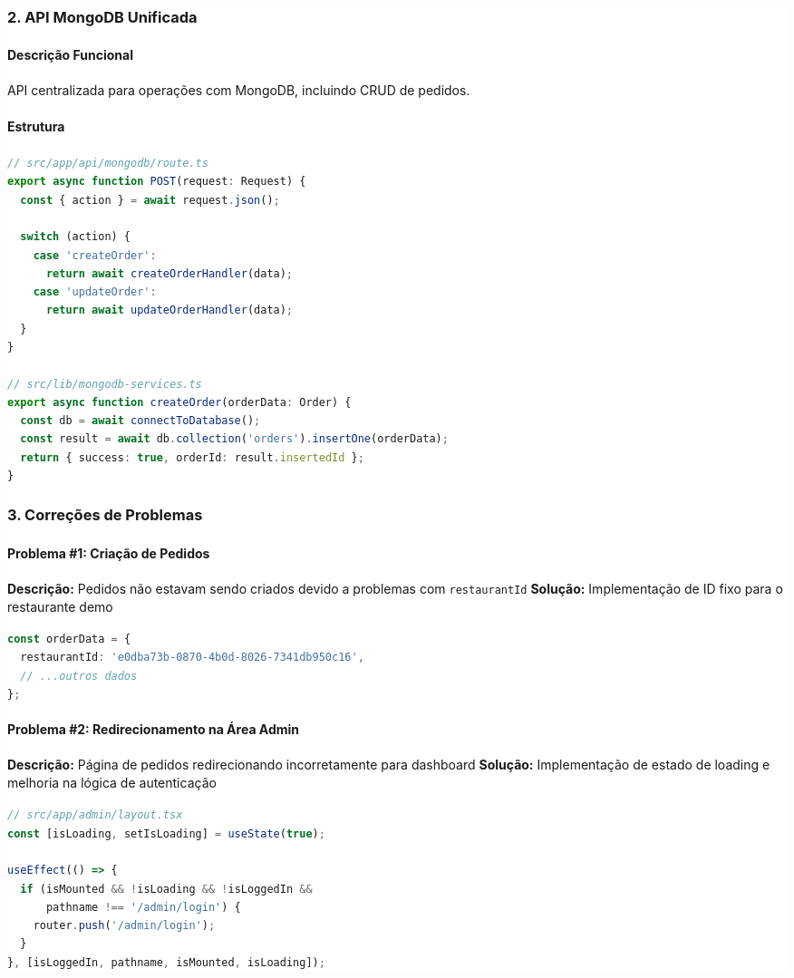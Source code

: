 ### 2. API MongoDB Unificada
#### Descrição Funcional
API centralizada para operações com MongoDB, incluindo CRUD de pedidos.

#### Estrutura
```typescript
// src/app/api/mongodb/route.ts
export async function POST(request: Request) {
  const { action } = await request.json();
  
  switch (action) {
    case 'createOrder':
      return await createOrderHandler(data);
    case 'updateOrder':
      return await updateOrderHandler(data);
  }
}

// src/lib/mongodb-services.ts
export async function createOrder(orderData: Order) {
  const db = await connectToDatabase();
  const result = await db.collection('orders').insertOne(orderData);
  return { success: true, orderId: result.insertedId };
}
```

### 3. Correções de Problemas

#### Problema #1: Criação de Pedidos
**Descrição:** Pedidos não estavam sendo criados devido a problemas com `restaurantId`
**Solução:** Implementação de ID fixo para o restaurante demo
```typescript
const orderData = {
  restaurantId: 'e0dba73b-0870-4b0d-8026-7341db950c16',
  // ...outros dados
};
```

#### Problema #2: Redirecionamento na Área Admin
**Descrição:** Página de pedidos redirecionando incorretamente para dashboard
**Solução:** Implementação de estado de loading e melhoria na lógica de autenticação
```typescript
// src/app/admin/layout.tsx
const [isLoading, setIsLoading] = useState(true);

useEffect(() => {
  if (isMounted && !isLoading && !isLoggedIn && 
      pathname !== '/admin/login') {
    router.push('/admin/login');
  }
}, [isLoggedIn, pathname, isMounted, isLoading]);
```
